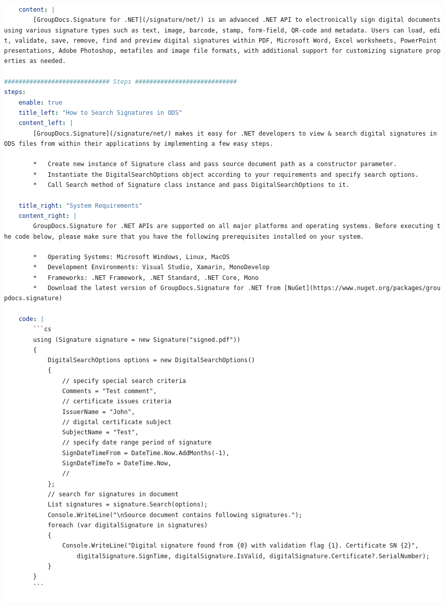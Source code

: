 ```yaml
    content: |
        [GroupDocs.Signature for .NET](/signature/net/) is an advanced .NET API to electronically sign digital documents using various signature types such as text, image, barcode, stamp, form-field, QR-code and metadata. Users can load, edit, validate, save, remove, find and preview digital signatures within PDF, Microsoft Word, Excel worksheets, PowerPoint presentations, Adobe Photoshop, metafiles and image file formats, with additional support for customizing signature properties as needed.

############################# Steps ############################
steps:
    enable: true
    title_left: "How to Search Signatures in ODS"
    content_left: |
        [GroupDocs.Signature](/signature/net/) makes it easy for .NET developers to view & search digital signatures in ODS files from within their applications by implementing a few easy steps.

        *   Create new instance of Signature class and pass source document path as a constructor parameter.
        *   Instantiate the DigitalSearchOptions object according to your requirements and specify search options.
        *   Call Search method of Signature class instance and pass DigitalSearchOptions to it.
        
    title_right: "System Requirements"
    content_right: |
        GroupDocs.Signature for .NET APIs are supported on all major platforms and operating systems. Before executing the code below, please make sure that you have the following prerequisites installed on your system.

        *   Operating Systems: Microsoft Windows, Linux, MacOS
        *   Development Environments: Visual Studio, Xamarin, MonoDevelop
        *   Frameworks: .NET Framework, .NET Standard, .NET Core, Mono
        *   Download the latest version of GroupDocs.Signature for .NET from [NuGet](https://www.nuget.org/packages/groupdocs.signature)
        
    code: |
        ```cs
        using (Signature signature = new Signature("signed.pdf"))
        {
            DigitalSearchOptions options = new DigitalSearchOptions()
            {
                // specify special search criteria
                Comments = "Test comment",
                // certificate issues criteria
                IssuerName = "John",
                // digital certificate subject
                SubjectName = "Test",
                // specify date range period of signature
                SignDateTimeFrom = DateTime.Now.AddMonths(-1),
                SignDateTimeTo = DateTime.Now,
                //
            };
            // search for signatures in document
            List signatures = signature.Search(options);
            Console.WriteLine("\nSource document contains following signatures.");
            foreach (var digitalSignature in signatures)
            {
                Console.WriteLine("Digital signature found from {0} with validation flag {1}. Certificate SN {2}",
                    digitalSignature.SignTime, digitalSignature.IsValid, digitalSignature.Certificate?.SerialNumber);
            }
        }
        ```
        
```
